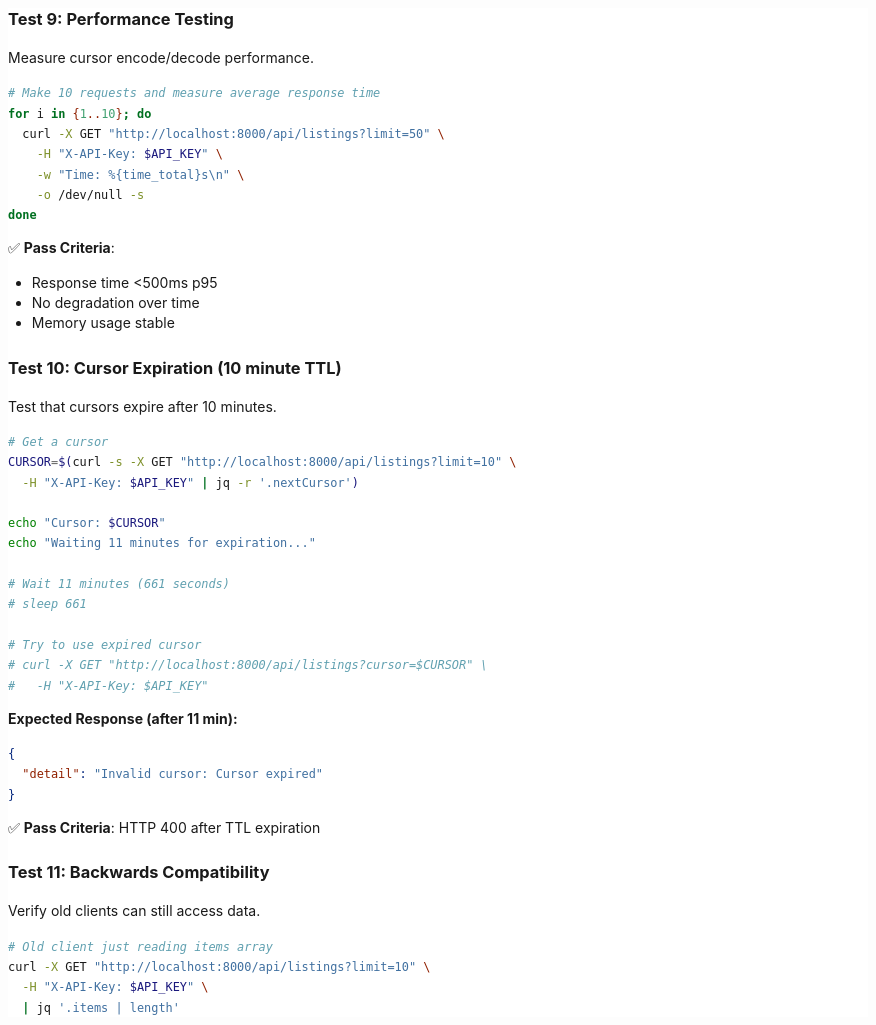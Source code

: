 ### Test 9: Performance Testing

Measure cursor encode/decode performance.

```bash
# Make 10 requests and measure average response time
for i in {1..10}; do
  curl -X GET "http://localhost:8000/api/listings?limit=50" \
    -H "X-API-Key: $API_KEY" \
    -w "Time: %{time_total}s\n" \
    -o /dev/null -s
done
```

✅ **Pass Criteria**:
- Response time <500ms p95
- No degradation over time
- Memory usage stable

### Test 10: Cursor Expiration (10 minute TTL)

Test that cursors expire after 10 minutes.

```bash
# Get a cursor
CURSOR=$(curl -s -X GET "http://localhost:8000/api/listings?limit=10" \
  -H "X-API-Key: $API_KEY" | jq -r '.nextCursor')

echo "Cursor: $CURSOR"
echo "Waiting 11 minutes for expiration..."

# Wait 11 minutes (661 seconds)
# sleep 661

# Try to use expired cursor
# curl -X GET "http://localhost:8000/api/listings?cursor=$CURSOR" \
#   -H "X-API-Key: $API_KEY"
```

**Expected Response (after 11 min):**
```json
{
  "detail": "Invalid cursor: Cursor expired"
}
```

✅ **Pass Criteria**: HTTP 400 after TTL expiration

### Test 11: Backwards Compatibility

Verify old clients can still access data.

```bash
# Old client just reading items array
curl -X GET "http://localhost:8000/api/listings?limit=10" \
  -H "X-API-Key: $API_KEY" \
  | jq '.items | length'
```
